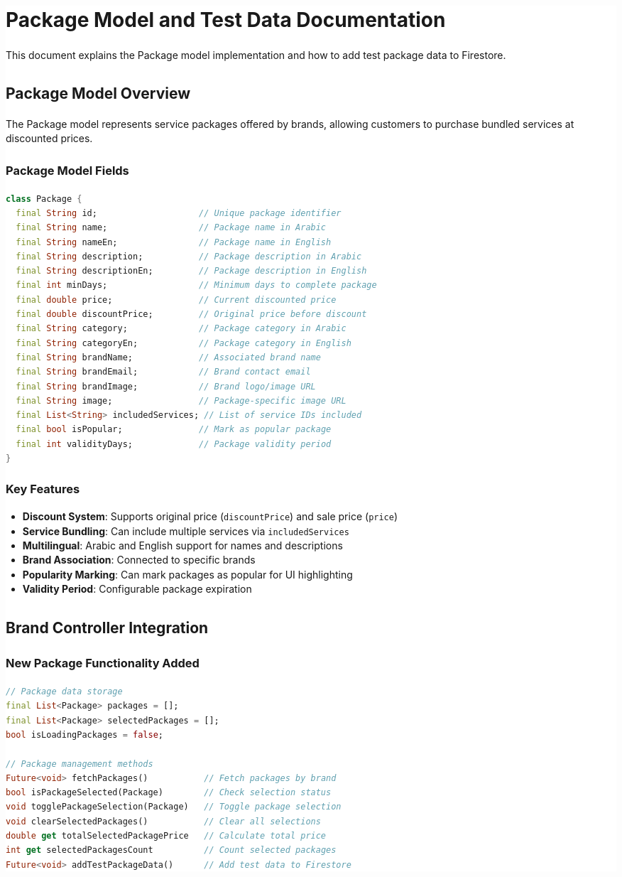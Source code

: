 # Package Model and Test Data Documentation

This document explains the Package model implementation and how to add test package data to Firestore.

## Package Model Overview

The Package model represents service packages offered by brands, allowing customers to purchase bundled services at discounted prices.

### Package Model Fields

```dart
class Package {
  final String id;                    // Unique package identifier
  final String name;                  // Package name in Arabic
  final String nameEn;                // Package name in English
  final String description;           // Package description in Arabic
  final String descriptionEn;         // Package description in English
  final int minDays;                  // Minimum days to complete package
  final double price;                 // Current discounted price
  final double discountPrice;         // Original price before discount
  final String category;              // Package category in Arabic
  final String categoryEn;            // Package category in English
  final String brandName;             // Associated brand name
  final String brandEmail;            // Brand contact email
  final String brandImage;            // Brand logo/image URL
  final String image;                 // Package-specific image URL
  final List<String> includedServices; // List of service IDs included
  final bool isPopular;               // Mark as popular package
  final int validityDays;             // Package validity period
}
```

### Key Features

- **Discount System**: Supports original price (`discountPrice`) and sale price (`price`)
- **Service Bundling**: Can include multiple services via `includedServices`
- **Multilingual**: Arabic and English support for names and descriptions
- **Brand Association**: Connected to specific brands
- **Popularity Marking**: Can mark packages as popular for UI highlighting
- **Validity Period**: Configurable package expiration

## Brand Controller Integration

### New Package Functionality Added

```dart
// Package data storage
final List<Package> packages = [];
final List<Package> selectedPackages = [];
bool isLoadingPackages = false;

// Package management methods
Future<void> fetchPackages()           // Fetch packages by brand
bool isPackageSelected(Package)        // Check selection status
void togglePackageSelection(Package)   // Toggle package selection
void clearSelectedPackages()           // Clear all selections
double get totalSelectedPackagePrice   // Calculate total price
int get selectedPackagesCount          // Count selected packages
Future<void> addTestPackageData()      // Add test data to Firestore
```
